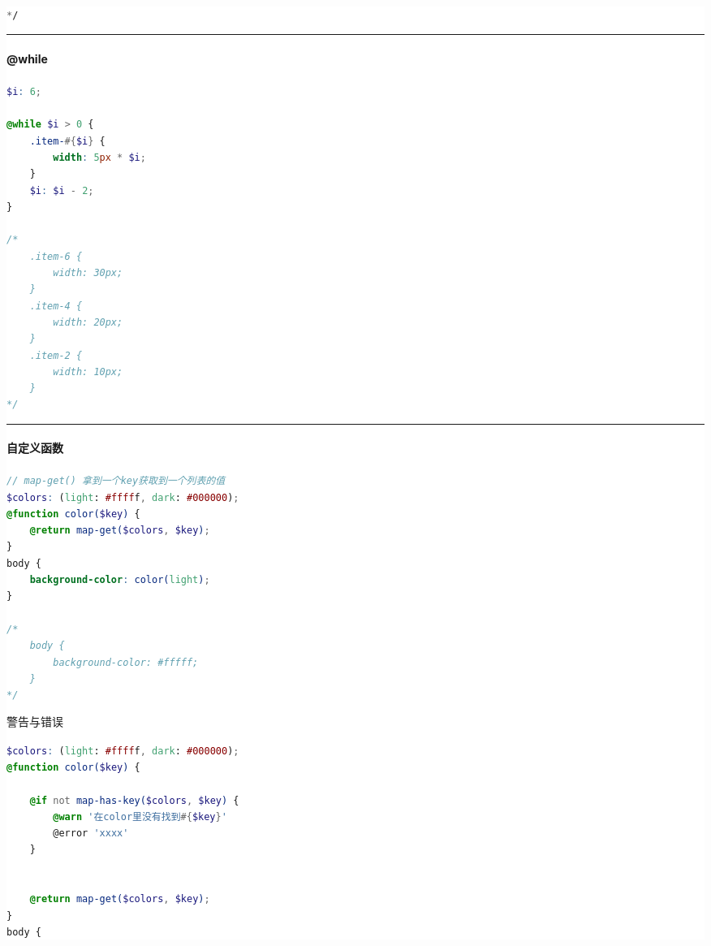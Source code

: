 ```scss
*/
```

----

#### @while

```scss
$i: 6;

@while $i > 0 {
    .item-#{$i} {
        width: 5px * $i;
    }
    $i: $i - 2;
}

/*
    .item-6 {
        width: 30px;
    }
    .item-4 {
        width: 20px;
    }
    .item-2 {
        width: 10px;
    }
*/
```

----

#### 自定义函数

```scss
// map-get() 拿到一个key获取到一个列表的值
$colors: (light: #fffff, dark: #000000);
@function color($key) {
    @return map-get($colors, $key);
}
body {
    background-color: color(light);
}

/*
    body {
        background-color: #fffff;
    }
*/
```

警告与错误

```scss
$colors: (light: #fffff, dark: #000000);
@function color($key) {
    
    @if not map-has-key($colors, $key) {
        @warn '在color里没有找到#{$key}'
        @error 'xxxx'
    }
    
    
    @return map-get($colors, $key);
}
body {
```